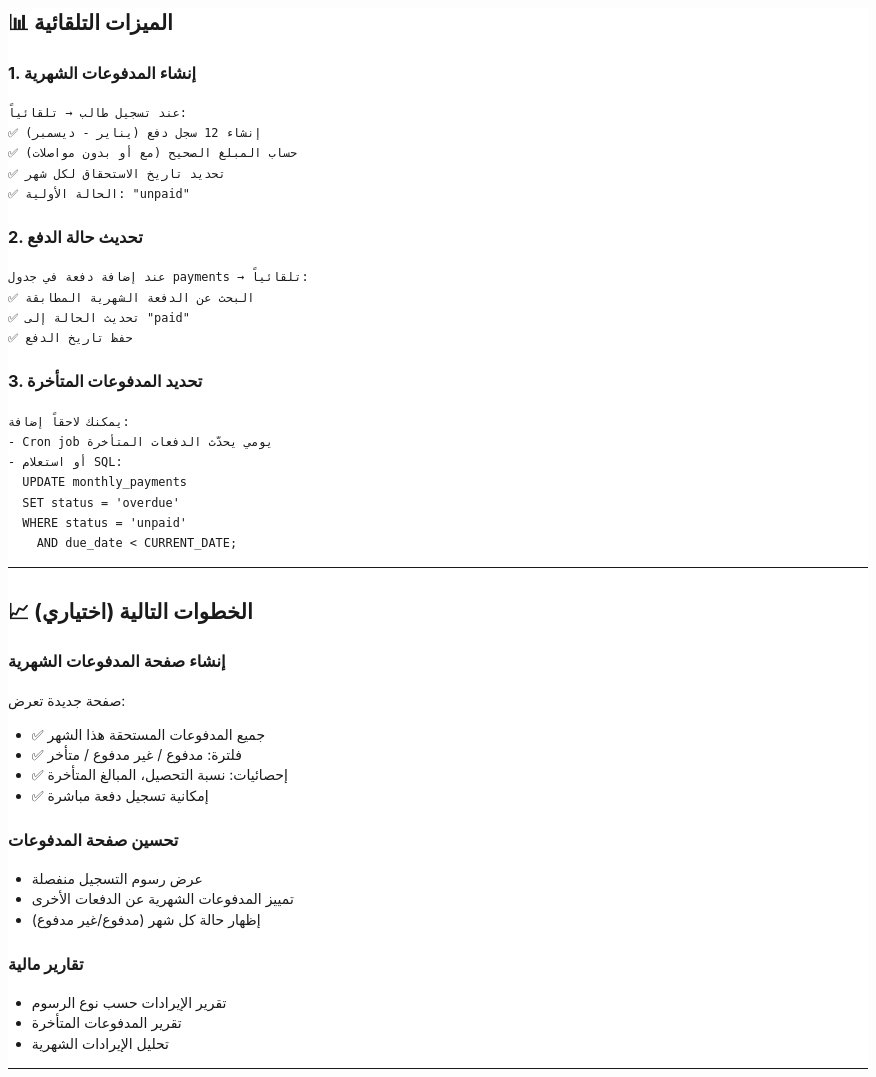 
## 📊 الميزات التلقائية

### 1. إنشاء المدفوعات الشهرية
```
عند تسجيل طالب → تلقائياً:
✅ إنشاء 12 سجل دفع (يناير - ديسمبر)
✅ حساب المبلغ الصحيح (مع أو بدون مواصلات)
✅ تحديد تاريخ الاستحقاق لكل شهر
✅ الحالة الأولية: "unpaid"
```

### 2. تحديث حالة الدفع
```
عند إضافة دفعة في جدول payments → تلقائياً:
✅ البحث عن الدفعة الشهرية المطابقة
✅ تحديث الحالة إلى "paid"
✅ حفظ تاريخ الدفع
```

### 3. تحديد المدفوعات المتأخرة
```
يمكنك لاحقاً إضافة:
- Cron job يومي يحدّث الدفعات المتأخرة
- أو استعلام SQL:
  UPDATE monthly_payments
  SET status = 'overdue'
  WHERE status = 'unpaid'
    AND due_date < CURRENT_DATE;
```

---

## 📈 الخطوات التالية (اختياري)

### إنشاء صفحة المدفوعات الشهرية
صفحة جديدة تعرض:
- ✅ جميع المدفوعات المستحقة هذا الشهر
- ✅ فلترة: مدفوع / غير مدفوع / متأخر
- ✅ إحصائيات: نسبة التحصيل، المبالغ المتأخرة
- ✅ إمكانية تسجيل دفعة مباشرة

### تحسين صفحة المدفوعات
- عرض رسوم التسجيل منفصلة
- تمييز المدفوعات الشهرية عن الدفعات الأخرى
- إظهار حالة كل شهر (مدفوع/غير مدفوع)

### تقارير مالية
- تقرير الإيرادات حسب نوع الرسوم
- تقرير المدفوعات المتأخرة
- تحليل الإيرادات الشهرية

---